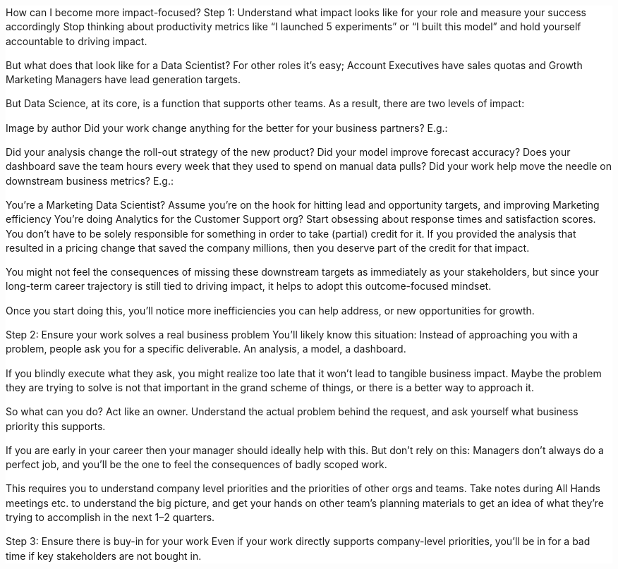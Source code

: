 How can I become more impact-focused?
Step 1: Understand what impact looks like for your role and measure your success accordingly
Stop thinking about productivity metrics like “I launched 5 experiments” or “I built this model” and hold yourself accountable to driving impact.

But what does that look like for a Data Scientist? For other roles it’s easy; Account Executives have sales quotas and Growth Marketing Managers have lead generation targets.

But Data Science, at its core, is a function that supports other teams. As a result, there are two levels of impact:


Image by author
Did your work change anything for the better for your business partners? E.g.:

Did your analysis change the roll-out strategy of the new product?
Did your model improve forecast accuracy?
Does your dashboard save the team hours every week that they used to spend on manual data pulls?
Did your work help move the needle on downstream business metrics? E.g.:

You’re a Marketing Data Scientist? Assume you’re on the hook for hitting lead and opportunity targets, and improving Marketing efficiency
You’re doing Analytics for the Customer Support org? Start obsessing about response times and satisfaction scores.
You don’t have to be solely responsible for something in order to take (partial) credit for it. If you provided the analysis that resulted in a pricing change that saved the company millions, then you deserve part of the credit for that impact.

You might not feel the consequences of missing these downstream targets as immediately as your stakeholders, but since your long-term career trajectory is still tied to driving impact, it helps to adopt this outcome-focused mindset.

Once you start doing this, you’ll notice more inefficiencies you can help address, or new opportunities for growth.

Step 2: Ensure your work solves a real business problem
You’ll likely know this situation: Instead of approaching you with a problem, people ask you for a specific deliverable. An analysis, a model, a dashboard.

If you blindly execute what they ask, you might realize too late that it won’t lead to tangible business impact. Maybe the problem they are trying to solve is not that important in the grand scheme of things, or there is a better way to approach it.

So what can you do?
Act like an owner. Understand the actual problem behind the request, and ask yourself what business priority this supports.

If you are early in your career then your manager should ideally help with this. But don’t rely on this: Managers don’t always do a perfect job, and you’ll be the one to feel the consequences of badly scoped work.

This requires you to understand company level priorities and the priorities of other orgs and teams. Take notes during All Hands meetings etc. to understand the big picture, and get your hands on other team’s planning materials to get an idea of what they’re trying to accomplish in the next 1–2 quarters.

Step 3: Ensure there is buy-in for your work
Even if your work directly supports company-level priorities, you’ll be in for a bad time if key stakeholders are not bought in.
